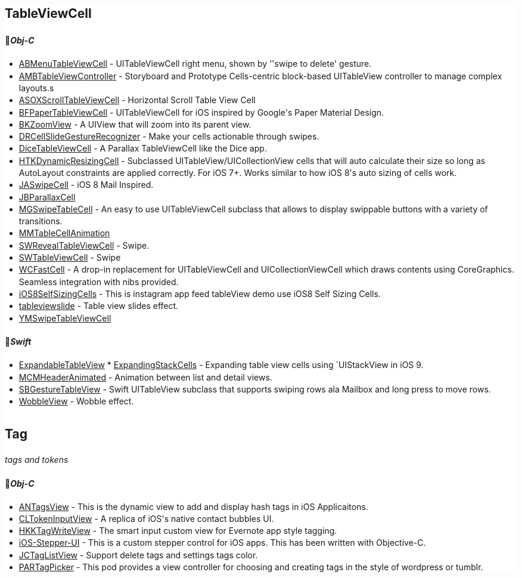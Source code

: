 ## TableViewCell

#### 🔹*Obj-C*

* [ABMenuTableViewCell](https://github.com/alexbumbu/ABMenuTableViewCell) - UITableViewCell right menu, shown by ''swipe to delete' gesture.
* [AMBTableViewController](https://github.com/CyberAgent/AMBTableViewController) - Storyboard and Prototype Cells-centric block-based UITableView controller to manage complex layouts.s
* [ASOXScrollTableViewCell](https://github.com/agusso/ASOXScrollTableViewCell) - Horizontal Scroll Table View Cell
* [BFPaperTableViewCell](https://github.com/bfeher/BFPaperTableViewCell) - UITableViewCell for iOS inspired by Google's Paper Material Design.
* [BKZoomView](https://github.com/freshking/BKZoomView) - A UIView that will zoom into its parent view.
* [DRCellSlideGestureRecognizer](https://github.com/DavdRoman/DRCellSlideGestureRecognizer) - Make your cells actionable through swipes.
* [DiceTableViewCell](https://github.com/damienlaughton/DiceTableViewCell) - A Parallax TableViewCell like the Dice app.
* [HTKDynamicResizingCell](https://github.com/henrytkirk/HTKDynamicResizingCell) - Subclassed UITableView/UICollectionView cells that will auto calculate their size so long as AutoLayout constraints are applied correctly. For iOS 7+. Works similar to how iOS 8's auto sizing of cells work.
* [JASwipeCell](https://github.com/joseria/JASwipeCell) - iOS 8 Mail Inspired.
* [JBParallaxCell](https://github.com/jberlana/JBParallaxCell)
* [MGSwipeTableCell](https://github.com/MortimerGoro/MGSwipeTableCell) - An easy to use UITableViewCell subclass that allows to display swippable buttons with a variety of transitions.
* [MMTableCellAnimation](https://github.com/mukyasa/MMTableCellAnimation)
* [SWRevealTableViewCell](https://github.com/John-Lluch/SWRevealTableViewCell) - Swipe.
* [SWTableViewCell](https://github.com/CEWendel/SWTableViewCell) - Swipe
* [WCFastCell](https://github.com/wczekalski/WCFastCell) - A drop-in replacement for UITableViewCell and UICollectionViewCell which draws contents using CoreGraphics. Seamless integration with nibs provided.
* [iOS8SelfSizingCells](https://github.com/xhzengAIB/iOS8SelfSizingCells) - This is instagram app feed tableView demo use iOS8 Self Sizing Cells.
* [tableviewslide](https://github.com/tuchangwei/tableviewslide) - Table view slides effect.
* [YMSwipeTableViewCell](https://github.com/yammer/YMSwipeTableViewCell)

#### 🔸*Swift*
* [ExpandableTableView](https://github.com/rondinellimorais/ExpandableTableView)  * [ExpandingStackCells](https://github.com/jozsef-vesza/ExpandingStackCells) - Expanding table view cells using `UIStackView in iOS 9.
* [MCMHeaderAnimated](https://github.com/mathcarignani/MCMHeaderAnimated) - Animation between list and detail views.
* [SBGestureTableView](https://github.com/Stickbuilt/SBGestureTableView) - Swift UITableView subclass that supports swiping rows ala Mailbox and long press to move rows.
* [WobbleView](https://github.com/inFullMobile/WobbleView) -  Wobble effect.

## Tag
*tags and tokens*

#### 🔹*Obj-C*
* [ANTagsView](https://github.com/adnan-careaxiom/ANTagsView) - This is the dynamic view to add and display hash tags in iOS Applicaitons.
* [CLTokenInputView](https://github.com/clusterinc/CLTokenInputView) - A replica of iOS's native contact bubbles UI.
* [HKKTagWriteView](https://github.com/fullc0de/HKKTagWriteView) - The smart input custom view for Evernote app style tagging.
* [iOS-Stepper-UI](https://github.com/soumalya/iOS-Stepper-UI) - This is a custom stepper control for iOS apps. This has been written with Objective-C.
* [JCTagListView](https://github.com/lijingcheng/JCTagListView) - Support delete tags and settings tags color.
* [PARTagPicker](https://github.com/paulrolfe/PARTagPicker) - This pod provides a view controller for choosing and creating tags in the style of wordpress or tumblr.